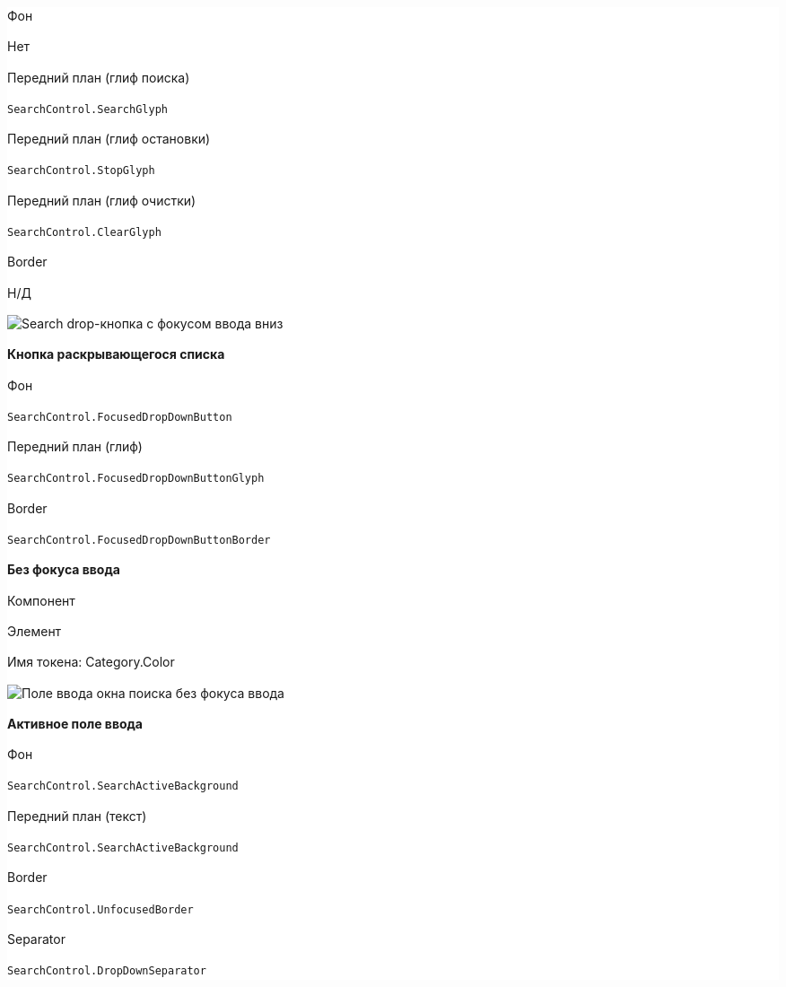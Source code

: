   Фон

  Нет

  Передний план (глиф поиска)

  `SearchControl.SearchGlyph`

  Передний план (глиф остановки)

  `SearchControl.StopGlyph`

  Передний план (глиф очистки)

  `SearchControl.ClearGlyph`

  Border

  Н/Д

  ![Search drop&#45;кнопка с фокусом ввода вниз](../../extensibility/ux-guidelines/media/0303-113-searchdropdownbuttonfocused.png "0303 113_SearchDropdownButtonFocused")

  **Кнопка раскрывающегося списка**

  Фон

  `SearchControl.FocusedDropDownButton`

  Передний план (глиф)

  `SearchControl.FocusedDropDownButtonGlyph`

  Border

  `SearchControl.FocusedDropDownButtonBorder`

  **Без фокуса ввода**

  Компонент

  Элемент

  Имя токена: Category.Color

  ![Поле ввода окна поиска без фокуса ввода](../../extensibility/ux-guidelines/media/0303-114-searchinputfieldunfocused.png "0303 114_SearchInputFieldUnfocused")

  **Активное поле ввода**

  Фон

  `SearchControl.SearchActiveBackground`

  Передний план (текст)

  `SearchControl.SearchActiveBackground`

  Border

  `SearchControl.UnfocusedBorder`

  Separator

  `SearchControl.DropDownSeparator`
